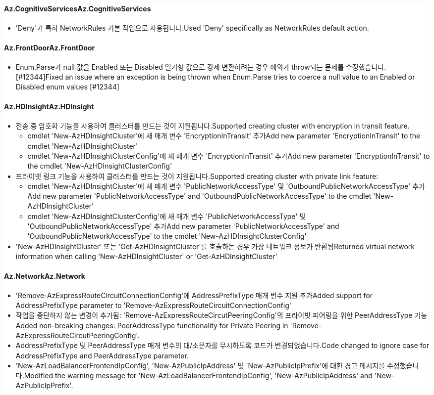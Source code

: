 #### <a name="azcognitiveservices"></a><span data-ttu-id="1d1eb-395">Az.CognitiveServices</span><span class="sxs-lookup"><span data-stu-id="1d1eb-395">Az.CognitiveServices</span></span>
* <span data-ttu-id="1d1eb-396">'Deny'가 특히 NetworkRules 기본 작업으로 사용됩니다.</span><span class="sxs-lookup"><span data-stu-id="1d1eb-396">Used 'Deny' specifically as NetworkRules default action.</span></span>

#### <a name="azfrontdoor"></a><span data-ttu-id="1d1eb-397">Az.FrontDoor</span><span class="sxs-lookup"><span data-stu-id="1d1eb-397">Az.FrontDoor</span></span>
* <span data-ttu-id="1d1eb-398">Enum.Parse가 null 값을 Enabled 또는 Disabled 열거형 값으로 강제 변환하려는 경우 예외가 throw되는 문제를 수정했습니다. [#12344]</span><span class="sxs-lookup"><span data-stu-id="1d1eb-398">Fixed an issue where an exception is being thrown when Enum.Parse tries to coerce a null value to an Enabled or Disabled enum values [#12344]</span></span>

#### <a name="azhdinsight"></a><span data-ttu-id="1d1eb-399">Az.HDInsight</span><span class="sxs-lookup"><span data-stu-id="1d1eb-399">Az.HDInsight</span></span>
* <span data-ttu-id="1d1eb-400">전송 중 암호화 기능을 사용하여 클러스터를 만드는 것이 지원됩니다.</span><span class="sxs-lookup"><span data-stu-id="1d1eb-400">Supported creating cluster with encryption in transit feature.</span></span>
    - <span data-ttu-id="1d1eb-401">cmdlet 'New-AzHDInsightCluster'에 새 매개 변수 'EncryptionInTransit' 추가</span><span class="sxs-lookup"><span data-stu-id="1d1eb-401">Add new parameter 'EncryptionInTransit' to the cmdlet 'New-AzHDInsightCluster'</span></span>
    - <span data-ttu-id="1d1eb-402">cmdlet 'New-AzHDInsightClusterConfig'에 새 매개 변수 'EncryptionInTransit' 추가</span><span class="sxs-lookup"><span data-stu-id="1d1eb-402">Add new parameter 'EncryptionInTransit' to the cmdlet 'New-AzHDInsightClusterConfig'</span></span>
* <span data-ttu-id="1d1eb-403">프라이빗 링크 기능을 사용하여 클러스터를 만드는 것이 지원됩니다.</span><span class="sxs-lookup"><span data-stu-id="1d1eb-403">Supported creating cluster with private link feature:</span></span>
    - <span data-ttu-id="1d1eb-404">cmdlet 'New-AzHDInsightCluster'에 새 매개 변수 'PublicNetworkAccessType' 및 'OutboundPublicNetworkAccessType' 추가</span><span class="sxs-lookup"><span data-stu-id="1d1eb-404">Add new parameter 'PublicNetworkAccessType' and 'OutboundPublicNetworkAccessType' to the cmdlet 'New-AzHDInsightCluster'</span></span>
    - <span data-ttu-id="1d1eb-405">cmdlet 'New-AzHDInsightClusterConfig'에 새 매개 변수 'PublicNetworkAccessType' 및 'OutboundPublicNetworkAccessType' 추가</span><span class="sxs-lookup"><span data-stu-id="1d1eb-405">Add new parameter 'PublicNetworkAccessType' and 'OutboundPublicNetworkAccessType' to the cmdlet 'New-AzHDInsightClusterConfig'</span></span>
* <span data-ttu-id="1d1eb-406">'New-AzHDInsightCluster' 또는 'Get-AzHDInsightCluster'를 호출하는 경우 가상 네트워크 정보가 반환됨</span><span class="sxs-lookup"><span data-stu-id="1d1eb-406">Returned virtual network information when calling 'New-AzHDInsightCluster' or 'Get-AzHDInsightCluster'</span></span>

#### <a name="aznetwork"></a><span data-ttu-id="1d1eb-407">Az.Network</span><span class="sxs-lookup"><span data-stu-id="1d1eb-407">Az.Network</span></span>
* <span data-ttu-id="1d1eb-408">'Remove-AzExpressRouteCircuitConnectionConfig'에 AddressPrefixType 매개 변수 지원 추가</span><span class="sxs-lookup"><span data-stu-id="1d1eb-408">Added support for AddressPrefixType parameter to 'Remove-AzExpressRouteCircuitConnectionConfig'</span></span>
* <span data-ttu-id="1d1eb-409">작업을 중단하지 않는 변경이 추가됨: 'Remove-AzExpressRouteCircutPeeringConfig'의 프라이빗 피어링을 위한 PeerAddressType 기능</span><span class="sxs-lookup"><span data-stu-id="1d1eb-409">Added non-breaking changes: PeerAddressType functionality for Private Peering in 'Remove-AzExpressRouteCircutPeeringConfig'.</span></span>
* <span data-ttu-id="1d1eb-410">AddressPrefixType 및 PeerAddressType 매개 변수의 대/소문자를 무시하도록 코드가 변경되었습니다.</span><span class="sxs-lookup"><span data-stu-id="1d1eb-410">Code changed to ignore case for AddressPrefixType and PeerAddressType parameter.</span></span>
* <span data-ttu-id="1d1eb-411">'New-AzLoadBalancerFrontendIpConfig', 'New-AzPublicIpAddress' 및 'New-AzPublicIpPrefix'에 대한 경고 메시지를 수정했습니다.</span><span class="sxs-lookup"><span data-stu-id="1d1eb-411">Modified the warning message for 'New-AzLoadBalancerFrontendIpConfig', 'New-AzPublicIpAddress' and 'New-AzPublicIpPrefix'.</span></span>
